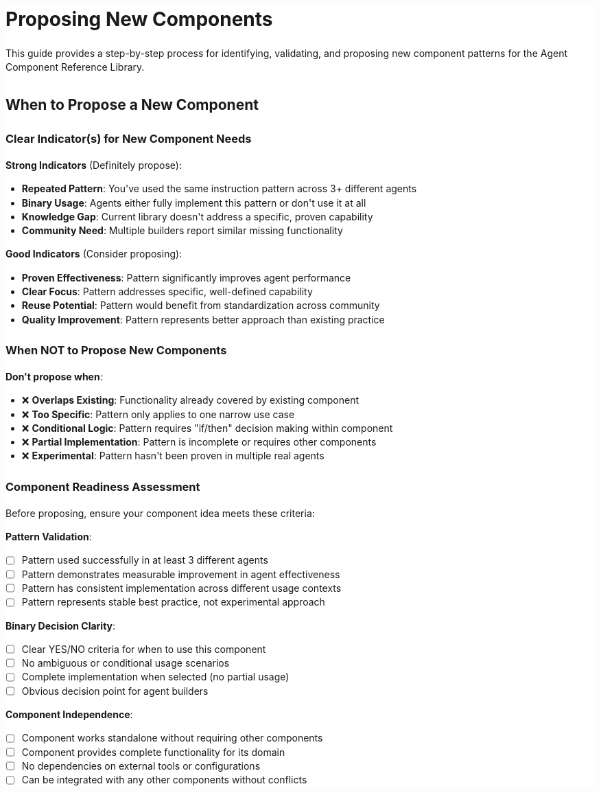 # Proposing New Components

This guide provides a step-by-step process for identifying, validating, and proposing new component patterns for the Agent Component Reference Library.

## When to Propose a New Component

### Clear Indicator(s) for New Component Needs

**Strong Indicators** (Definitely propose):
- **Repeated Pattern**: You've used the same instruction pattern across 3+ different agents
- **Binary Usage**: Agents either fully implement this pattern or don't use it at all
- **Knowledge Gap**: Current library doesn't address a specific, proven capability
- **Community Need**: Multiple builders report similar missing functionality

**Good Indicators** (Consider proposing):
- **Proven Effectiveness**: Pattern significantly improves agent performance
- **Clear Focus**: Pattern addresses specific, well-defined capability
- **Reuse Potential**: Pattern would benefit from standardization across community
- **Quality Improvement**: Pattern represents better approach than existing practice

### When NOT to Propose New Components

**Don't propose when**:
- ❌ **Overlaps Existing**: Functionality already covered by existing component
- ❌ **Too Specific**: Pattern only applies to one narrow use case
- ❌ **Conditional Logic**: Pattern requires "if/then" decision making within component
- ❌ **Partial Implementation**: Pattern is incomplete or requires other components
- ❌ **Experimental**: Pattern hasn't been proven in multiple real agents

### Component Readiness Assessment

Before proposing, ensure your component idea meets these criteria:

**Pattern Validation**:
- [ ] Pattern used successfully in at least 3 different agents
- [ ] Pattern demonstrates measurable improvement in agent effectiveness
- [ ] Pattern has consistent implementation across different usage contexts
- [ ] Pattern represents stable best practice, not experimental approach

**Binary Decision Clarity**:
- [ ] Clear YES/NO criteria for when to use this component
- [ ] No ambiguous or conditional usage scenarios
- [ ] Complete implementation when selected (no partial usage)
- [ ] Obvious decision point for agent builders

**Component Independence**:
- [ ] Component works standalone without requiring other components
- [ ] Component provides complete functionality for its domain
- [ ] No dependencies on external tools or configurations
- [ ] Can be integrated with any other components without conflicts
